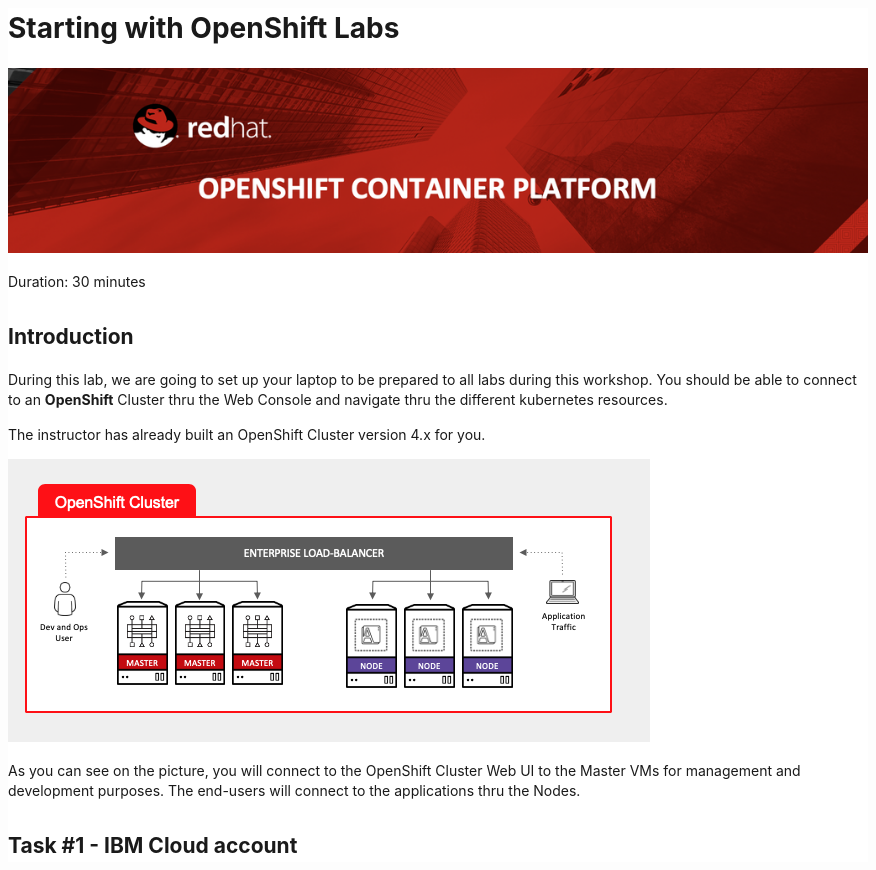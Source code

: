 # Starting with OpenShift Labs



![image-20191012152122962](images/image-20191012152122962-0886483.png)



Duration: 30 minutes



##  Introduction

During this lab, we are going to set up your laptop to be prepared to all labs during this workshop. You should be able to connect to an **OpenShift** Cluster thru the Web Console and navigate thru the different kubernetes resources.

The instructor has already built an OpenShift Cluster version 4.x for you. 

![image-20200404161755491](images/image-20200404161755491-6009875.png)

As you can see on the picture, you will connect to the OpenShift Cluster Web UI to the Master VMs for management and development purposes. The end-users will connect to the applications thru the Nodes.



## Task #1 - IBM Cloud account
